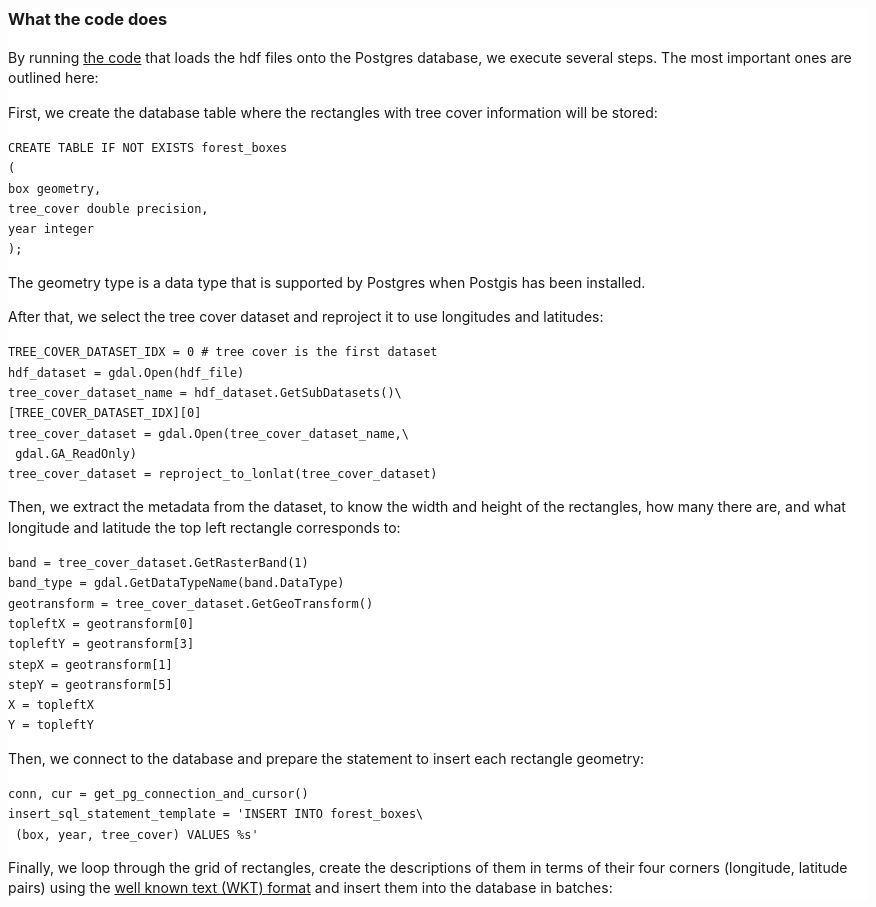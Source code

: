 ### What the code does

By running [the code](https://github.com/carolinux/londonwald/blob/master/load_hdf_files_to_postgis.py) that loads the hdf files onto the Postgres database, we execute several steps. The most important ones are outlined here:


First, we create the database table where the rectangles with tree cover information will be stored:
```
CREATE TABLE IF NOT EXISTS forest_boxes
(
box geometry,
tree_cover double precision,
year integer
);
```

The geometry type is a data type that is supported by Postgres when Postgis has been installed.

After that, we select the tree cover dataset and reproject it to use longitudes and latitudes:
```
TREE_COVER_DATASET_IDX = 0 # tree cover is the first dataset
hdf_dataset = gdal.Open(hdf_file)
tree_cover_dataset_name = hdf_dataset.GetSubDatasets()\
[TREE_COVER_DATASET_IDX][0]
tree_cover_dataset = gdal.Open(tree_cover_dataset_name,\
 gdal.GA_ReadOnly)
tree_cover_dataset = reproject_to_lonlat(tree_cover_dataset)
```
Then, we extract the metadata from the dataset, to know the width and height of the rectangles, how many there are, and what longitude and latitude the top left rectangle corresponds to:

```
band = tree_cover_dataset.GetRasterBand(1)
band_type = gdal.GetDataTypeName(band.DataType)
geotransform = tree_cover_dataset.GetGeoTransform()
topleftX = geotransform[0]
topleftY = geotransform[3]
stepX = geotransform[1]
stepY = geotransform[5]
X = topleftX
Y = topleftY
```

Then, we connect to the database and prepare the statement to insert each rectangle geometry:

```
conn, cur = get_pg_connection_and_cursor()
insert_sql_statement_template = 'INSERT INTO forest_boxes\
 (box, year, tree_cover) VALUES %s'
```

Finally, we loop through the grid of rectangles, create the descriptions of them in terms of their four corners (longitude, latitude pairs) using the [well known text (WKT) format](https://en.wikipedia.org/wiki/Well-known_text) and insert them into the database in batches:
